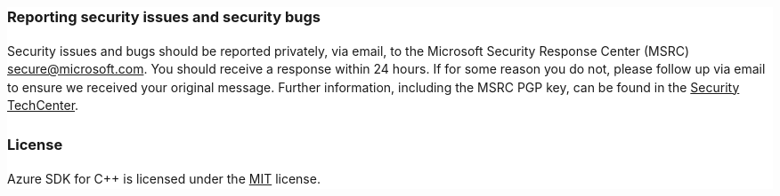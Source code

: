 
### Reporting security issues and security bugs

Security issues and bugs should be reported privately, via email, to the Microsoft Security Response Center (MSRC) <secure@microsoft.com>. You should receive a response within 24 hours. If for some reason you do not, please follow up via email to ensure we received your original message. Further information, including the MSRC PGP key, can be found in the [Security TechCenter](https://www.microsoft.com/msrc/faqs-report-an-issue).

### License

Azure SDK for C++ is licensed under the [MIT](https://github.com/Azure/azure-sdk-for-cpp/blob/main/LICENSE.txt) license.


[api_reference]: https://azure.github.io/azure-sdk-for-cpp/keyvault.html
[certificate_client_src]: https://github.com/Azure/azure-sdk-for-cpp/tree/main/sdk/keyvault/azure-security-keyvault-certificates
[code_of_conduct]: https://opensource.microsoft.com/codeofconduct/
[keyvault_docs]: https://docs.microsoft.com/azure/key-vault/
[keyvault_rest]: https://docs.microsoft.com/rest/api/keyvault/
[contributing]: https://github.com/Azure/azure-sdk-for-cpp/blob/main/CONTRIBUTING.md
[coc_faq]: https://opensource.microsoft.com/codeofconduct/faq/
[azure_cli]: https://docs.microsoft.com/cli/azure
[azure_sub]: https://azure.microsoft.com/free/
[azure_sdk_for_cpp_contributing]: https://github.com/Azure/azure-sdk-for-cpp/blob/main/CONTRIBUTING.md
[azure_sdk_for_cpp_contributing_developer_guide]: https://github.com/Azure/azure-sdk-for-cpp/blob/main/CONTRIBUTING.md#developer-guide
[azure_sdk_for_cpp_contributing_pull_requests]: https://github.com/Azure/azure-sdk-for-cpp/blob/main/CONTRIBUTING.md#pull-requests
[azsdk_vcpkg_install]: https://github.com/Azure/azure-sdk-for-cpp#getting-started
[project_set_up_examples]: https://github.com/Azure/azure-sdk-for-cpp/tree/main/samples/integration
